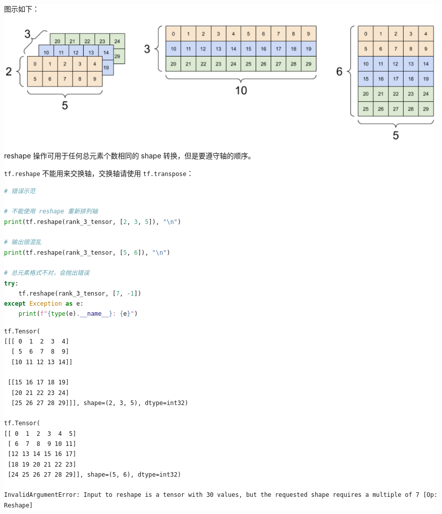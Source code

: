 ```python
```

图示如下：

![](images/2021-12-21-14-34-37.png)

reshape 操作可用于任何总元素个数相同的 shape 转换，但是要遵守轴的顺序。

`tf.reshape` 不能用来交换轴，交换轴请使用 `tf.transpose`：

```python
# 错误示范

# 不能使用 reshape 重新排列轴
print(tf.reshape(rank_3_tensor, [2, 3, 5]), "\n")

# 输出很混乱
print(tf.reshape(rank_3_tensor, [5, 6]), "\n")

# 总元素格式不对，会抛出错误
try:
    tf.reshape(rank_3_tensor, [7, -1])
except Exception as e:
    print(f"{type(e).__name__}: {e}")
```

```txt
tf.Tensor(
[[[ 0  1  2  3  4]
  [ 5  6  7  8  9]
  [10 11 12 13 14]]

 [[15 16 17 18 19]
  [20 21 22 23 24]
  [25 26 27 28 29]]], shape=(2, 3, 5), dtype=int32) 

tf.Tensor(
[[ 0  1  2  3  4  5]
 [ 6  7  8  9 10 11]
 [12 13 14 15 16 17]
 [18 19 20 21 22 23]
 [24 25 26 27 28 29]], shape=(5, 6), dtype=int32) 

InvalidArgumentError: Input to reshape is a tensor with 30 values, but the requested shape requires a multiple of 7 [Op:Reshape]
```
